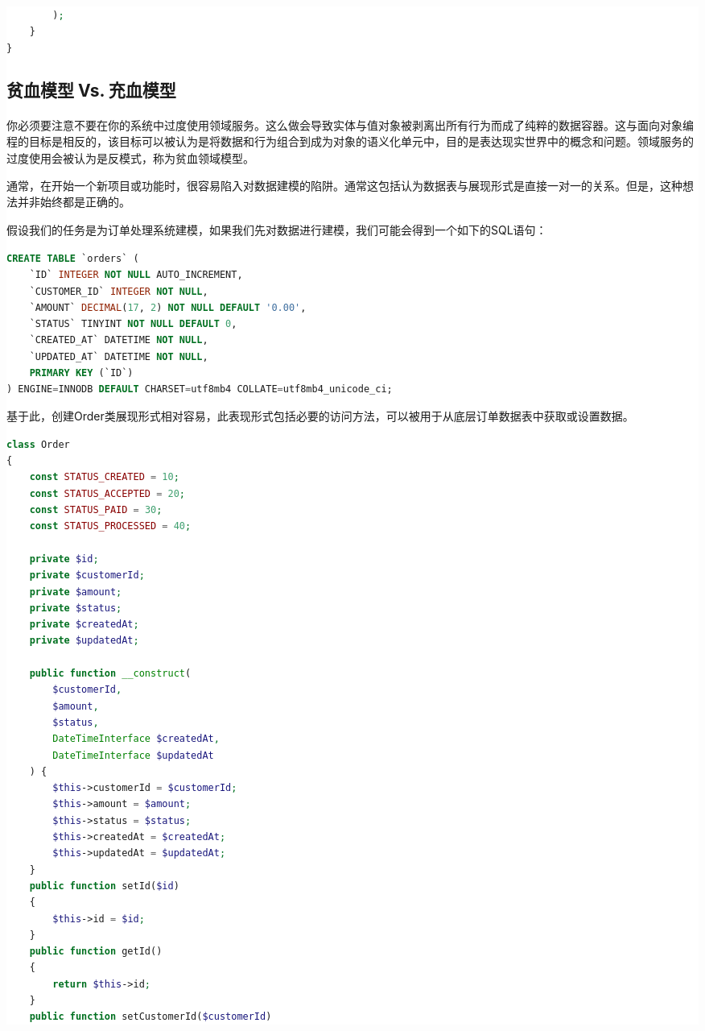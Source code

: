 ```php
        );
    }
}
```

贫血模型 Vs. 充血模型
---

你必须要注意不要在你的系统中过度使用领域服务。这么做会导致实体与值对象被剥离出所有行为而成了纯粹的数据容器。这与面向对象编程的目标是相反的，该目标可以被认为是将数据和行为组合到成为对象的语义化单元中，目的是表达现实世界中的概念和问题。领域服务的过度使用会被认为是反模式，称为贫血领域模型。

通常，在开始一个新项目或功能时，很容易陷入对数据建模的陷阱。通常这包括认为数据表与展现形式是直接一对一的关系。但是，这种想法并非始终都是正确的。

假设我们的任务是为订单处理系统建模，如果我们先对数据进行建模，我们可能会得到一个如下的SQL语句：

```sql
CREATE TABLE `orders` (
    `ID` INTEGER NOT NULL AUTO_INCREMENT,
    `CUSTOMER_ID` INTEGER NOT NULL,
    `AMOUNT` DECIMAL(17, 2) NOT NULL DEFAULT '0.00',
    `STATUS` TINYINT NOT NULL DEFAULT 0,
    `CREATED_AT` DATETIME NOT NULL,
    `UPDATED_AT` DATETIME NOT NULL,
    PRIMARY KEY (`ID`)
) ENGINE=INNODB DEFAULT CHARSET=utf8mb4 COLLATE=utf8mb4_unicode_ci;
```

基于此，创建Order类展现形式相对容易，此表现形式包括必要的访问方法，可以被用于从底层订单数据表中获取或设置数据。

```php
class Order
{
    const STATUS_CREATED = 10;
    const STATUS_ACCEPTED = 20;
    const STATUS_PAID = 30;
    const STATUS_PROCESSED = 40;
    
    private $id;
    private $customerId;
    private $amount;
    private $status;
    private $createdAt;
    private $updatedAt;
    
    public function __construct(
        $customerId,
        $amount,
        $status,
        DateTimeInterface $createdAt,
        DateTimeInterface $updatedAt
    ) {
        $this->customerId = $customerId;
        $this->amount = $amount;
        $this->status = $status;
        $this->createdAt = $createdAt;
        $this->updatedAt = $updatedAt;
    }
    public function setId($id)
    {
        $this->id = $id;
    }
    public function getId()
    {
        return $this->id;
    }
    public function setCustomerId($customerId)
```